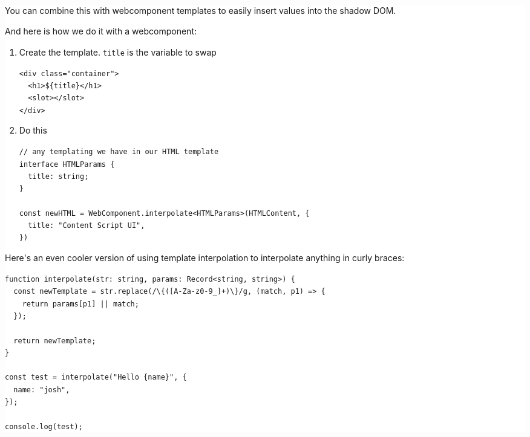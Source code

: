 You can combine this with webcomponent templates to easily insert values into the shadow DOM.

And here is how we do it with a webcomponent:

1. Create the template. `title` is the variable to swap
    
    ```tsx
    <div class="container">
      <h1>${title}</h1>
      <slot></slot>
    </div>
    ```
    
2. Do this
    
    ```tsx
    // any templating we have in our HTML template
    interface HTMLParams {
      title: string;
    }
    
    const newHTML = WebComponent.interpolate<HTMLParams>(HTMLContent, {
      title: "Content Script UI",
    })
    ```

Here's an even cooler version of using template interpolation to interpolate anything in curly braces:

```tsx
function interpolate(str: string, params: Record<string, string>) {
  const newTemplate = str.replace(/\{([A-Za-z0-9_]+)\}/g, (match, p1) => {
    return params[p1] || match;
  });

  return newTemplate;
}

const test = interpolate("Hello {name}", {
  name: "josh",
});

console.log(test);
```